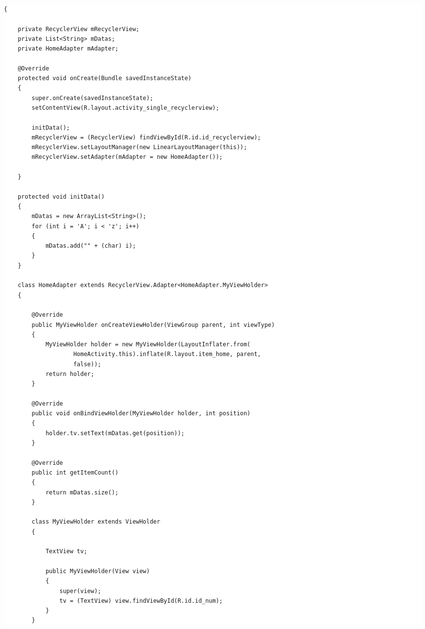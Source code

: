 ```
{

    private RecyclerView mRecyclerView;
    private List<String> mDatas;
    private HomeAdapter mAdapter;

    @Override
    protected void onCreate(Bundle savedInstanceState)
    {
        super.onCreate(savedInstanceState);
        setContentView(R.layout.activity_single_recyclerview);

        initData();
        mRecyclerView = (RecyclerView) findViewById(R.id.id_recyclerview);
        mRecyclerView.setLayoutManager(new LinearLayoutManager(this));
        mRecyclerView.setAdapter(mAdapter = new HomeAdapter());

    }

    protected void initData()
    {
        mDatas = new ArrayList<String>();
        for (int i = 'A'; i < 'z'; i++)
        {
            mDatas.add("" + (char) i);
        }
    }

    class HomeAdapter extends RecyclerView.Adapter<HomeAdapter.MyViewHolder>
    {

        @Override
        public MyViewHolder onCreateViewHolder(ViewGroup parent, int viewType)
        {
            MyViewHolder holder = new MyViewHolder(LayoutInflater.from(
                    HomeActivity.this).inflate(R.layout.item_home, parent,
                    false));
            return holder;
        }

        @Override
        public void onBindViewHolder(MyViewHolder holder, int position)
        {
            holder.tv.setText(mDatas.get(position));
        }

        @Override
        public int getItemCount()
        {
            return mDatas.size();
        }

        class MyViewHolder extends ViewHolder
        {

            TextView tv;

            public MyViewHolder(View view)
            {
                super(view);
                tv = (TextView) view.findViewById(R.id.id_num);
            }
        }
```